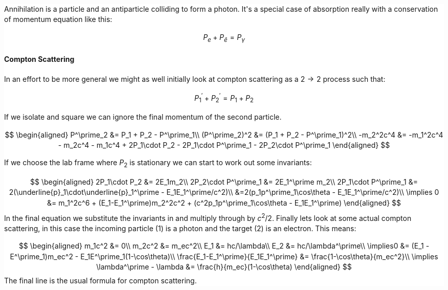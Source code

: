 Annihilation is a particle and an antiparticle colliding to form a photon. It's a special case of absorption really with a conservation of momentum equation like this:

$$
P_e + P_{\bar{e}} = P_\gamma
$$

#### Compton Scattering

In an effort to be more general we might as well initially look at compton scattering as a $2 \rightarrow 2$ process such that:

$$
P^\prime_1 + P^\prime_2 = P_1 + P_2
$$

If we isolate and square we can ignore the final momentum of the second particle.

$$
\begin{aligned}
    P^\prime_2 &= P_1 + P_2 - P^\prime_1\\
    (P^\prime_2)^2 &= (P_1 + P_2 - P^\prime_1)^2\\
    -m_2^2c^4 &= -m_1^2c^4 - m_2c^4 - m_1c^4 + 2P_1\cdot P_2 - 2P_1\cdot P^\prime_1 - 2P_2\cdot P^\prime_1
\end{aligned}
$$

If we choose the lab frame where $P_2$ is stationary we can start to work out some invariants:

$$
\begin{aligned}
    2P_1\cdot P_2 &= 2E_1m_2\\
    2P_2\cdot P^\prime_1 &= 2E_1^\prime m_2\\
    2P_1\cdot P^\prime_1 &= 2(\underline{p}_1\cdot\underline{p}_1^\prime - E_1E_1^\prime/c^2)\\
    &=2(p_1p^\prime_1\cos\theta - E_1E_1^\prime/c^2)\\
    \implies 0 &= m_1^2c^6 + (E_1-E_1^\prime)m_2^2c^2 + (c^2p_1p^\prime_1\cos\theta - E_1E_1^\prime)
\end{aligned}
$$
In the final equation we substitute the invariants in and multiply through by $c^2/2$. Finally lets look at some actual compton scattering, in this case the incoming particle (1) is a photon and the target (2) is an electron. This means:

$$
\begin{aligned}
    m_1c^2 &= 0\\
    m_2c^2 &= m_ec^2\\
    E_1 &= hc/\lambda\\
    E_2 &= hc/\lambda^\prime\\
    \implies0 &= (E_1 - E^\prime_1)m_ec^2 - E_1E^\prime_1(1-\cos\theta)\\
    \frac{E_1-E_1^\prime}{E_1E_1^\prime} &= \frac{1-\cos\theta}{m_ec^2}\\
    \implies \lambda^\prime - \lambda &= \frac{h}{m_ec}(1-\cos\theta)
\end{aligned}
$$
The final line is the usual formula for compton scattering.

